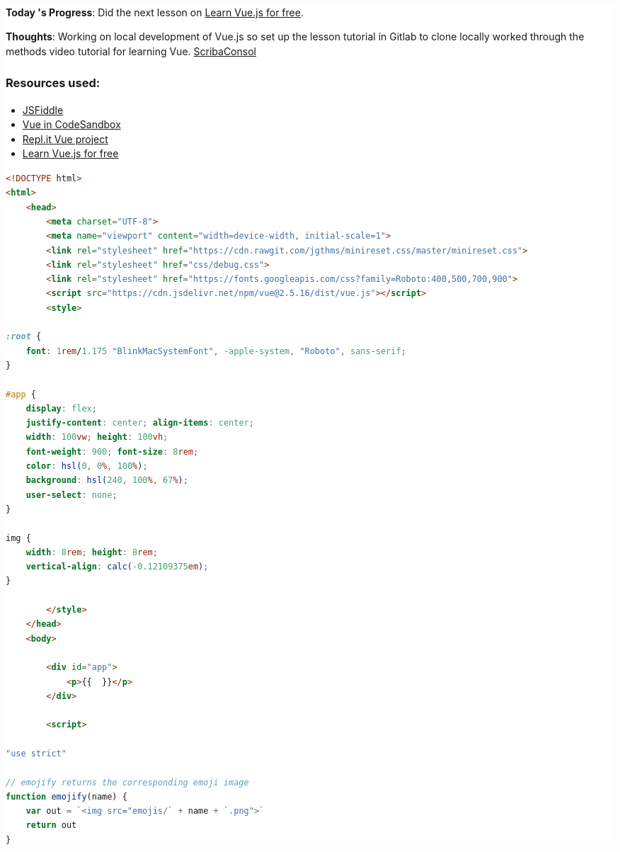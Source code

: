 **Today 's Progress**: Did the next lesson on [Learn Vue.js for free](https://scrimba.com/g/glearnvue).

**Thoughts**: Working on local development of Vue.js so set up the lesson tutorial in Gitlab to clone locally worked through the methods video tutorial for learning Vue. [ScribaConsol](https://scrimba.com/p/pZ45Hz/c6bL6Uy)

### Resources used:
  * [JSFiddle](https://jsfiddle.net/johnny2136/br7qzL1t/)
  * [Vue in CodeSandbox](https://codesandbox.io/s/vue)
  * [Repl.it Vue project](https://repl.it/@JohnJohnson2/NarrowProductiveMonads)
  * [Learn Vue.js for free](https://scrimba.com/g/glearnvue)

```HTML
<!DOCTYPE html>
<html>
	<head>
		<meta charset="UTF-8">
		<meta name="viewport" content="width=device-width, initial-scale=1">
		<link rel="stylesheet" href="https://cdn.rawgit.com/jgthms/minireset.css/master/minireset.css">
		<link rel="stylesheet" href="css/debug.css">
		<link rel="stylesheet" href="https://fonts.googleapis.com/css?family=Roboto:400,500,700,900">
		<script src="https://cdn.jsdelivr.net/npm/vue@2.5.16/dist/vue.js"></script>
		<style>

:root {
	font: 1rem/1.175 "BlinkMacSystemFont", -apple-system, "Roboto", sans-serif;
}

#app {
	display: flex;
	justify-content: center; align-items: center;
	width: 100vw; height: 100vh;
	font-weight: 900; font-size: 8rem;
	color: hsl(0, 0%, 100%);
	background: hsl(240, 100%, 67%);
	user-select: none;
}

img {
	width: 8rem; height: 8rem;
	vertical-align: calc(-0.12109375em);
}

		</style>
	</head>
	<body>

		<div id="app">
			<p>{{  }}</p>
		</div>

		<script>

"use strict"

// emojify returns the corresponding emoji image
function emojify(name) {
	var out = `<img src="emojis/` + name + `.png">`
	return out
}

```
